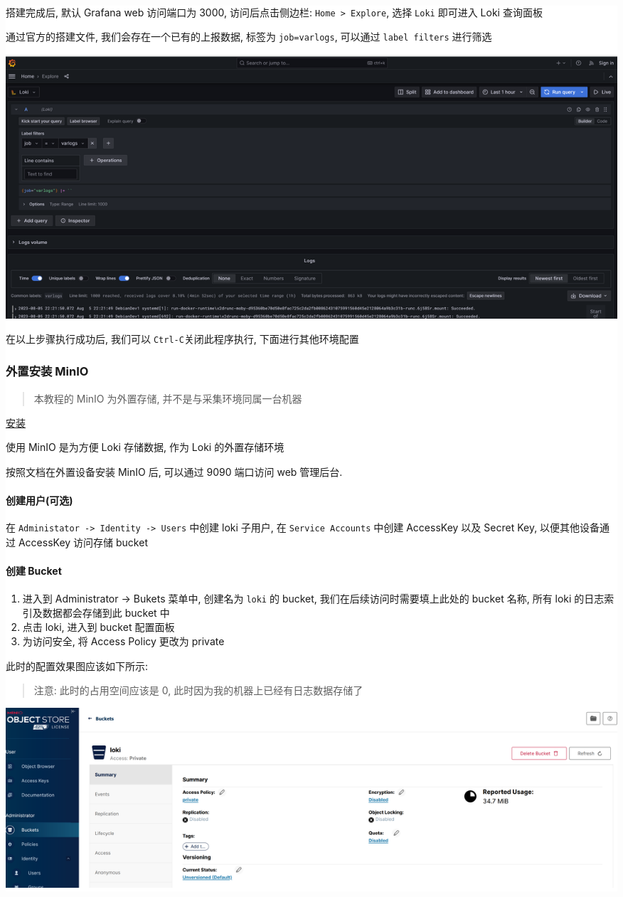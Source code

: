搭建完成后, 默认 Grafana web 访问端口为 3000, 访问后点击侧边栏: `Home > Explore`, 选择 `Loki` 即可进入 Loki 查询面板

通过官方的搭建文件, 我们会存在一个已有的上报数据, 标签为 `job=varlogs`, 可以通过 `label filters` 进行筛选

![grafana-1](./images/grafana-1.png)


在以上步骤执行成功后, 我们可以 `Ctrl-C`关闭此程序执行, 下面进行其他环境配置


### 外置安装 MinIO

> 本教程的 MinIO 为外置存储, 并不是与采集环境同属一台机器

[安装](https://min.io/docs/minio/container/index.html)

使用 MinIO 是为方便 Loki 存储数据, 作为 Loki 的外置存储环境

按照文档在外置设备安装 MinIO 后, 可以通过 9090 端口访问 web 管理后台.

#### 创建用户(可选)

在 `Administator -> Identity -> Users` 中创建 loki 子用户, 在 `Service Accounts` 中创建 AccessKey 以及 Secret Key, 以便其他设备通过 AccessKey 访问存储 bucket


#### 创建 Bucket

1. 进入到 Administrator -> Bukets 菜单中, 创建名为 `loki` 的 bucket, 我们在后续访问时需要填上此处的 bucket 名称, 所有 loki 的日志索引及数据都会存储到此 bucket 中
2. 点击 loki, 进入到 bucket 配置面板
3. 为访问安全, 将 Access Policy 更改为 private

此时的配置效果图应该如下所示:

> 注意: 此时的占用空间应该是 0, 此时因为我的机器上已经有日志数据存储了

![minio-1](./images/minio-1.png)